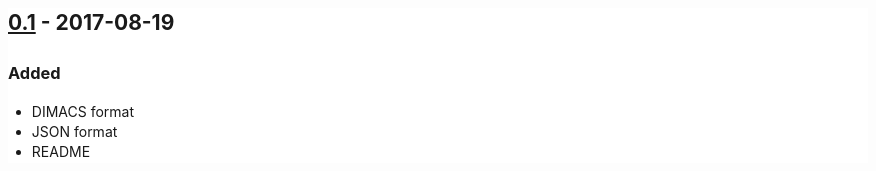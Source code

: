 ## [0.1] - 2017-08-19
### Added
- DIMACS format
- JSON format
- README

[Unreleased]: https://github.com/sepandhaghighi/pyrgg/compare/v1.5...dev
[1.5]: https://github.com/sepandhaghighi/pyrgg/compare/v1.4...v1.5
[1.4]: https://github.com/sepandhaghighi/pyrgg/compare/v1.3...v1.4
[1.3]: https://github.com/sepandhaghighi/pyrgg/compare/v1.2...v1.3
[1.2]: https://github.com/sepandhaghighi/pyrgg/compare/v1.1...v1.2
[1.1]: https://github.com/sepandhaghighi/pyrgg/compare/v1.0...v1.1
[1.0]: https://github.com/sepandhaghighi/pyrgg/compare/v0.9...v1.0
[0.9]: https://github.com/sepandhaghighi/pyrgg/compare/v0.8...v0.9
[0.8]: https://github.com/sepandhaghighi/pyrgg/compare/v0.7...v0.8
[0.7]: https://github.com/sepandhaghighi/pyrgg/compare/v0.6...v0.7
[0.6]: https://github.com/sepandhaghighi/pyrgg/compare/v0.5...v0.6
[0.5]: https://github.com/sepandhaghighi/pyrgg/compare/v0.4...v0.5
[0.4]: https://github.com/sepandhaghighi/pyrgg/compare/v0.3...v0.4
[0.3]: https://github.com/sepandhaghighi/pyrgg/compare/v0.2...v0.3
[0.2]: https://github.com/sepandhaghighi/pyrgg/compare/v0.1...v0.2
[0.1]: https://github.com/sepandhaghighi/pyrgg/compare/1e238cd...v0.1



